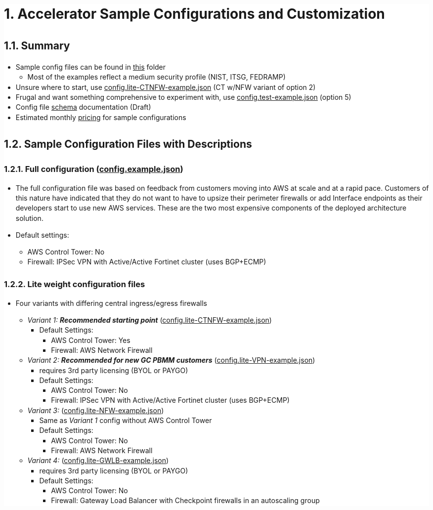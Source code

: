 # 1. Accelerator Sample Configurations and Customization

## 1.1. Summary

-   Sample config files can be found in [this](https://github.com/aws-samples/aws-secure-environment-accelerator/tree/main/reference-artifacts/SAMPLE_CONFIGS/) folder
    -   Most of the examples reflect a medium security profile (NIST, ITSG, FEDRAMP)
-   Unsure where to start, use [config.lite-CTNFW-example.json](https://github.com/aws-samples/aws-secure-environment-accelerator/tree/main/reference-artifacts/SAMPLE_CONFIGS/config.lite-CTNFW-example.json) (CT w/NFW variant of option 2)
-   Frugal and want something comprehensive to experiment with, use [config.test-example.json](https://github.com/aws-samples/aws-secure-environment-accelerator/tree/main/reference-artifacts/SAMPLE_CONFIGS/config.test-example.json) (option 5)
-   Config file [schema](https://aws-samples.github.io/aws-secure-environment-accelerator/schema/en/index.html) documentation (Draft)
-   Estimated monthly [pricing](../pricing/sample_pricing.md) for sample configurations

## 1.2. Sample Configuration Files with Descriptions

### 1.2.1. **Full configuration** ([config.example.json](https://github.com/aws-samples/aws-secure-environment-accelerator/tree/main/reference-artifacts/SAMPLE_CONFIGS/config.example.json))

-   The full configuration file was based on feedback from customers moving into AWS at scale and at a rapid pace. Customers of this nature have indicated that they do not want to have to upsize their perimeter firewalls or add Interface endpoints as their developers start to use new AWS services. These are the two most expensive components of the deployed architecture solution.

-   Default settings:
    -   AWS Control Tower: No
    -   Firewall: IPSec VPN with Active/Active Fortinet cluster (uses BGP+ECMP)

### 1.2.2. **Lite weight configuration** files

-   Four variants with differing central ingress/egress firewalls

    -   _Variant 1: **Recommended starting point**_ ([config.lite-CTNFW-example.json](https://github.com/aws-samples/aws-secure-environment-accelerator/tree/main/reference-artifacts/SAMPLE_CONFIGS/config.lite-CTNFW-example.json))
        -   Default Settings:
            -   AWS Control Tower: Yes
            -   Firewall: AWS Network Firewall
    -   _Variant 2: **Recommended for new GC PBMM customers**_ ([config.lite-VPN-example.json](https://github.com/aws-samples/aws-secure-environment-accelerator/tree/main/reference-artifacts/SAMPLE_CONFIGS/config.lite-VPN-example.json))
        -   requires 3rd party licensing (BYOL or PAYGO)
        -   Default Settings:
            -   AWS Control Tower: No
            -   Firewall: IPSec VPN with Active/Active Fortinet cluster (uses BGP+ECMP)
    -   _Variant 3:_ ([config.lite-NFW-example.json](https://github.com/aws-samples/aws-secure-environment-accelerator/tree/main/reference-artifacts/SAMPLE_CONFIGS/config.lite-NFW-example.json))
        -   Same as _Variant 1_ config without AWS Control Tower
        -   Default Settings:
            -   AWS Control Tower: No
            -   Firewall: AWS Network Firewall
    -   _Variant 4:_ ([config.lite-GWLB-example.json](https://github.com/aws-samples/aws-secure-environment-accelerator/tree/main/reference-artifacts/SAMPLE_CONFIGS/config.lite-GWLB-example.json))
        -   requires 3rd party licensing (BYOL or PAYGO)
        -   Default Settings:
            -   AWS Control Tower: No
            -   Firewall: Gateway Load Balancer with Checkpoint firewalls in an autoscaling group
